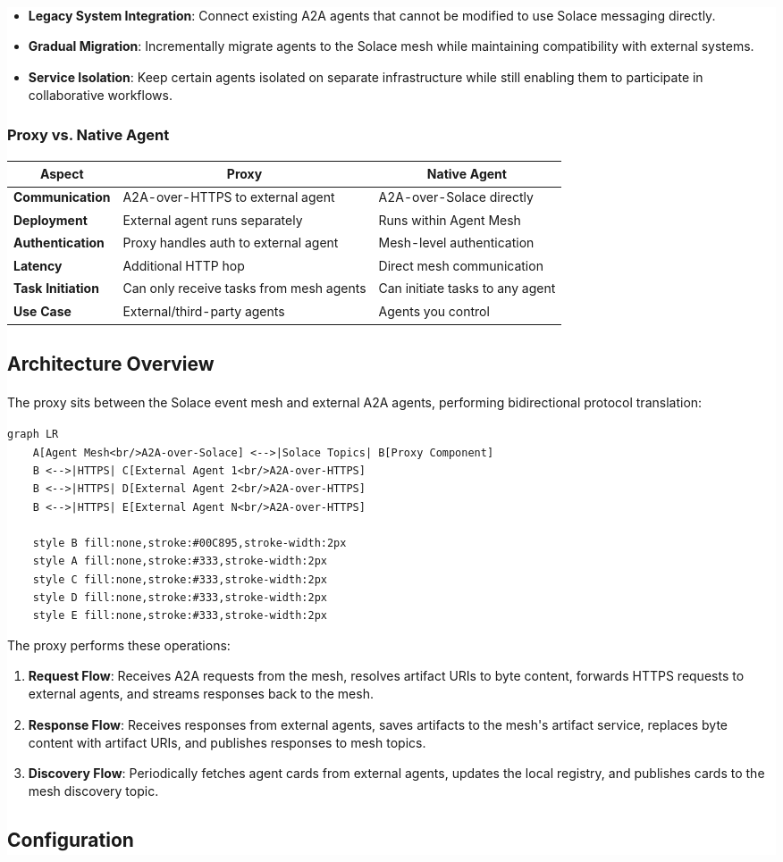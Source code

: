 - **Legacy System Integration**: Connect existing A2A agents that cannot be modified to use Solace messaging directly.

- **Gradual Migration**: Incrementally migrate agents to the Solace mesh while maintaining compatibility with external systems.

- **Service Isolation**: Keep certain agents isolated on separate infrastructure while still enabling them to participate in collaborative workflows.

### Proxy vs. Native Agent

| Aspect | Proxy | Native Agent |
|--------|-------|--------------|
| **Communication** | A2A-over-HTTPS to external agent | A2A-over-Solace directly |
| **Deployment** | External agent runs separately | Runs within Agent Mesh |
| **Authentication** | Proxy handles auth to external agent | Mesh-level authentication |
| **Latency** | Additional HTTP hop | Direct mesh communication |
| **Task Initiation** | Can only receive tasks from mesh agents | Can initiate tasks to any agent |
| **Use Case** | External/third-party agents | Agents you control |

## Architecture Overview

The proxy sits between the Solace event mesh and external A2A agents, performing bidirectional protocol translation:

```mermaid
graph LR
    A[Agent Mesh<br/>A2A-over-Solace] <-->|Solace Topics| B[Proxy Component]
    B <-->|HTTPS| C[External Agent 1<br/>A2A-over-HTTPS]
    B <-->|HTTPS| D[External Agent 2<br/>A2A-over-HTTPS]
    B <-->|HTTPS| E[External Agent N<br/>A2A-over-HTTPS]
    
    style B fill:none,stroke:#00C895,stroke-width:2px
    style A fill:none,stroke:#333,stroke-width:2px
    style C fill:none,stroke:#333,stroke-width:2px
    style D fill:none,stroke:#333,stroke-width:2px
    style E fill:none,stroke:#333,stroke-width:2px
```

The proxy performs these operations:

1. **Request Flow**: Receives A2A requests from the mesh, resolves artifact URIs to byte content, forwards HTTPS requests to external agents, and streams responses back to the mesh.

2. **Response Flow**: Receives responses from external agents, saves artifacts to the mesh's artifact service, replaces byte content with artifact URIs, and publishes responses to mesh topics.

3. **Discovery Flow**: Periodically fetches agent cards from external agents, updates the local registry, and publishes cards to the mesh discovery topic.

## Configuration
